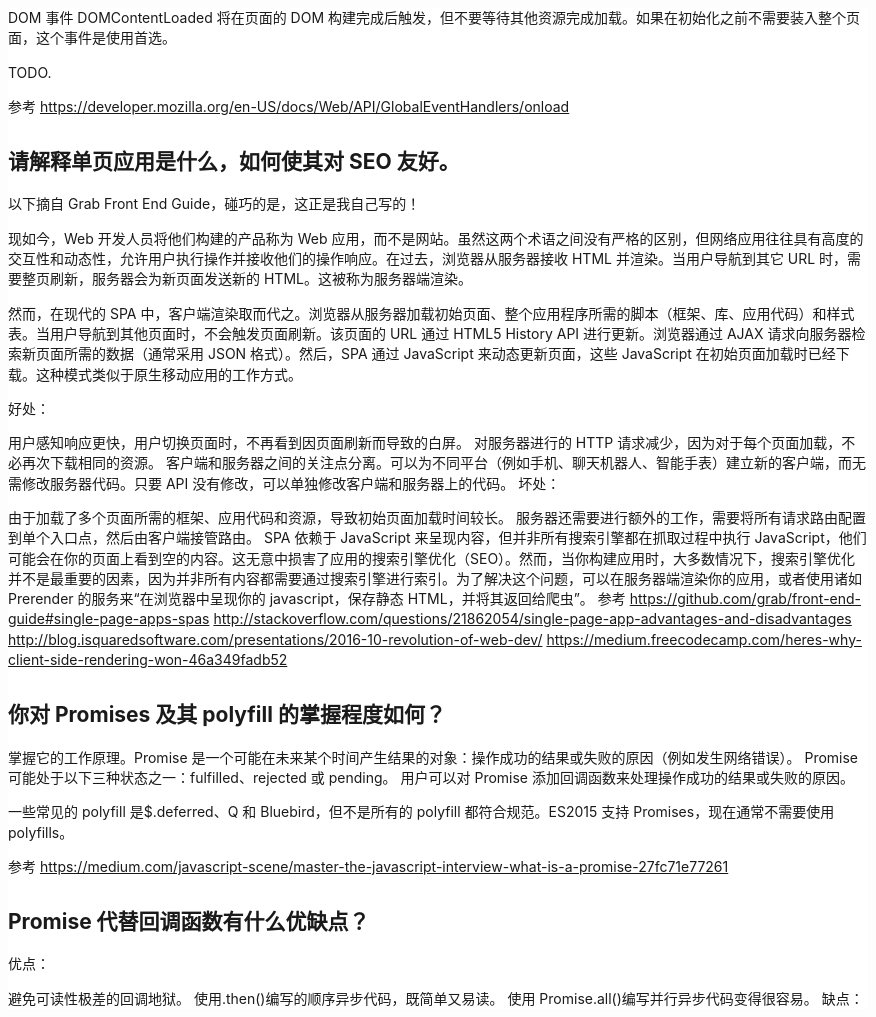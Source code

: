 DOM 事件 DOMContentLoaded 将在页面的 DOM 构建完成后触发，但不要等待其他资源完成加载。如果在初始化之前不需要装入整个页面，这个事件是使用首选。

TODO.

参考
https://developer.mozilla.org/en-US/docs/Web/API/GlobalEventHandlers/onload

## 请解释单页应用是什么，如何使其对 SEO 友好。

以下摘自 Grab Front End Guide，碰巧的是，这正是我自己写的！

现如今，Web 开发人员将他们构建的产品称为 Web 应用，而不是网站。虽然这两个术语之间没有严格的区别，但网络应用往往具有高度的交互性和动态性，允许用户执行操作并接收他们的操作响应。在过去，浏览器从服务器接收 HTML 并渲染。当用户导航到其它 URL 时，需要整页刷新，服务器会为新页面发送新的 HTML。这被称为服务器端渲染。

然而，在现代的 SPA 中，客户端渲染取而代之。浏览器从服务器加载初始页面、整个应用程序所需的脚本（框架、库、应用代码）和样式表。当用户导航到其他页面时，不会触发页面刷新。该页面的 URL 通过 HTML5 History API 进行更新。浏览器通过 AJAX 请求向服务器检索新页面所需的数据（通常采用 JSON 格式）。然后，SPA 通过 JavaScript 来动态更新页面，这些 JavaScript 在初始页面加载时已经下载。这种模式类似于原生移动应用的工作方式。

好处：

用户感知响应更快，用户切换页面时，不再看到因页面刷新而导致的白屏。
对服务器进行的 HTTP 请求减少，因为对于每个页面加载，不必再次下载相同的资源。
客户端和服务器之间的关注点分离。可以为不同平台（例如手机、聊天机器人、智能手表）建立新的客户端，而无需修改服务器代码。只要 API 没有修改，可以单独修改客户端和服务器上的代码。
坏处：

由于加载了多个页面所需的框架、应用代码和资源，导致初始页面加载时间较长。
服务器还需要进行额外的工作，需要将所有请求路由配置到单个入口点，然后由客户端接管路由。
SPA 依赖于 JavaScript 来呈现内容，但并非所有搜索引擎都在抓取过程中执行 JavaScript，他们可能会在你的页面上看到空的内容。这无意中损害了应用的搜索引擎优化（SEO）。然而，当你构建应用时，大多数情况下，搜索引擎优化并不是最重要的因素，因为并非所有内容都需要通过搜索引擎进行索引。为了解决这个问题，可以在服务器端渲染你的应用，或者使用诸如 Prerender 的服务来“在浏览器中呈现你的 javascript，保存静态 HTML，并将其返回给爬虫”。
参考
https://github.com/grab/front-end-guide#single-page-apps-spas
http://stackoverflow.com/questions/21862054/single-page-app-advantages-and-disadvantages
http://blog.isquaredsoftware.com/presentations/2016-10-revolution-of-web-dev/
https://medium.freecodecamp.com/heres-why-client-side-rendering-won-46a349fadb52

## 你对 Promises 及其 polyfill 的掌握程度如何？

掌握它的工作原理。Promise 是一个可能在未来某个时间产生结果的对象：操作成功的结果或失败的原因（例如发生网络错误）。 Promise 可能处于以下三种状态之一：fulfilled、rejected 或 pending。 用户可以对 Promise 添加回调函数来处理操作成功的结果或失败的原因。

一些常见的 polyfill 是\$.deferred、Q 和 Bluebird，但不是所有的 polyfill 都符合规范。ES2015 支持 Promises，现在通常不需要使用 polyfills。

参考
https://medium.com/javascript-scene/master-the-javascript-interview-what-is-a-promise-27fc71e77261

## Promise 代替回调函数有什么优缺点？

优点：

避免可读性极差的回调地狱。
使用.then()编写的顺序异步代码，既简单又易读。
使用 Promise.all()编写并行异步代码变得很容易。
缺点：
